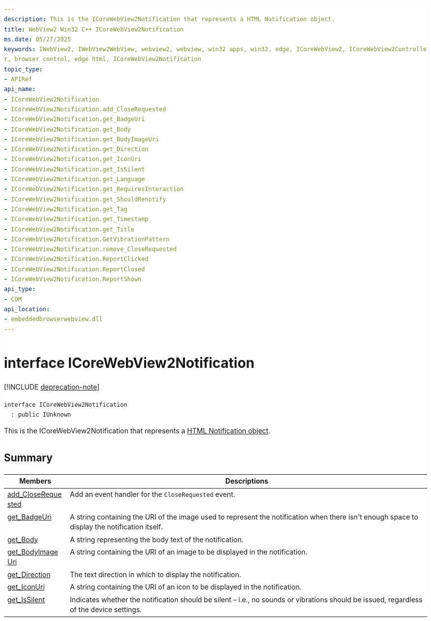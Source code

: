 ```yaml
---
description: This is the ICoreWebView2Notification that represents a HTML Notification object.
title: WebView2 Win32 C++ ICoreWebView2Notification
ms.date: 05/27/2025
keywords: IWebView2, IWebView2WebView, webview2, webview, win32 apps, win32, edge, ICoreWebView2, ICoreWebView2Controller, browser control, edge html, ICoreWebView2Notification
topic_type: 
- APIRef
api_name:
- ICoreWebView2Notification
- ICoreWebView2Notification.add_CloseRequested
- ICoreWebView2Notification.get_BadgeUri
- ICoreWebView2Notification.get_Body
- ICoreWebView2Notification.get_BodyImageUri
- ICoreWebView2Notification.get_Direction
- ICoreWebView2Notification.get_IconUri
- ICoreWebView2Notification.get_IsSilent
- ICoreWebView2Notification.get_Language
- ICoreWebView2Notification.get_RequiresInteraction
- ICoreWebView2Notification.get_ShouldRenotify
- ICoreWebView2Notification.get_Tag
- ICoreWebView2Notification.get_Timestamp
- ICoreWebView2Notification.get_Title
- ICoreWebView2Notification.GetVibrationPattern
- ICoreWebView2Notification.remove_CloseRequested
- ICoreWebView2Notification.ReportClicked
- ICoreWebView2Notification.ReportClosed
- ICoreWebView2Notification.ReportShown
api_type:
- COM
api_location:
- embeddedbrowserwebview.dll
---
```


# interface ICoreWebView2Notification

[!INCLUDE [deprecation-note](../includes/deprecation-note.md)]

```
interface ICoreWebView2Notification
  : public IUnknown
```

This is the ICoreWebView2Notification that represents a [HTML Notification object](https://developer.mozilla.org/docs/Web/API/Notification).

## Summary

 Members                        | Descriptions
--------------------------------|---------------------------------------------
[add_CloseRequested](#add_closerequested) | Add an event handler for the `CloseRequested` event.
[get_BadgeUri](#get_badgeuri) | A string containing the URI of the image used to represent the notification when there isn't enough space to display the notification itself.
[get_Body](#get_body) | A string representing the body text of the notification.
[get_BodyImageUri](#get_bodyimageuri) | A string containing the URI of an image to be displayed in the notification.
[get_Direction](#get_direction) | The text direction in which to display the notification.
[get_IconUri](#get_iconuri) | A string containing the URI of an icon to be displayed in the notification.
[get_IsSilent](#get_issilent) | Indicates whether the notification should be silent &ndash; i.e., no sounds or vibrations should be issued, regardless of the device settings.